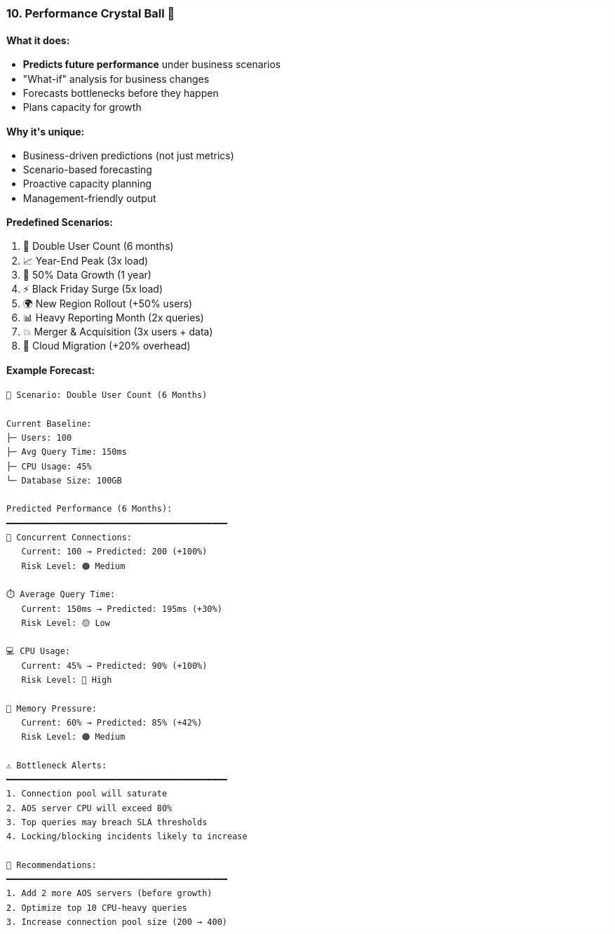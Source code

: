 
### 10. **Performance Crystal Ball** 🔮

**What it does:**
- **Predicts future performance** under business scenarios
- "What-if" analysis for business changes
- Forecasts bottlenecks before they happen
- Plans capacity for growth

**Why it's unique:**
- Business-driven predictions (not just metrics)
- Scenario-based forecasting
- Proactive capacity planning
- Management-friendly output

**Predefined Scenarios:**
1. 🚀 Double User Count (6 months)
2. 📈 Year-End Peak (3x load)
3. 💾 50% Data Growth (1 year)
4. ⚡ Black Friday Surge (5x load)
5. 🌍 New Region Rollout (+50% users)
6. 📊 Heavy Reporting Month (2x queries)
7. 💥 Merger & Acquisition (3x users + data)
8. 🔄 Cloud Migration (+20% overhead)

**Example Forecast:**
```
🔮 Scenario: Double User Count (6 Months)

Current Baseline:
├─ Users: 100
├─ Avg Query Time: 150ms
├─ CPU Usage: 45%
└─ Database Size: 100GB

Predicted Performance (6 Months):
━━━━━━━━━━━━━━━━━━━━━━━━━━━━━━━━━━━━━━━━━━━━
👥 Concurrent Connections:
   Current: 100 → Predicted: 200 (+100%)
   Risk Level: 🟠 Medium

⏱️ Average Query Time:
   Current: 150ms → Predicted: 195ms (+30%)
   Risk Level: 🟡 Low

💻 CPU Usage:
   Current: 45% → Predicted: 90% (+100%)
   Risk Level: 🔴 High

💾 Memory Pressure:
   Current: 60% → Predicted: 85% (+42%)
   Risk Level: 🟠 Medium

⚠️ Bottleneck Alerts:
━━━━━━━━━━━━━━━━━━━━━━━━━━━━━━━━━━━━━━━━━━━━
1. Connection pool will saturate
2. AOS server CPU will exceed 80%
3. Top queries may breach SLA thresholds
4. Locking/blocking incidents likely to increase

🎯 Recommendations:
━━━━━━━━━━━━━━━━━━━━━━━━━━━━━━━━━━━━━━━━━━━━
1. Add 2 more AOS servers (before growth)
2. Optimize top 10 CPU-heavy queries
3. Increase connection pool size (200 → 400)
```